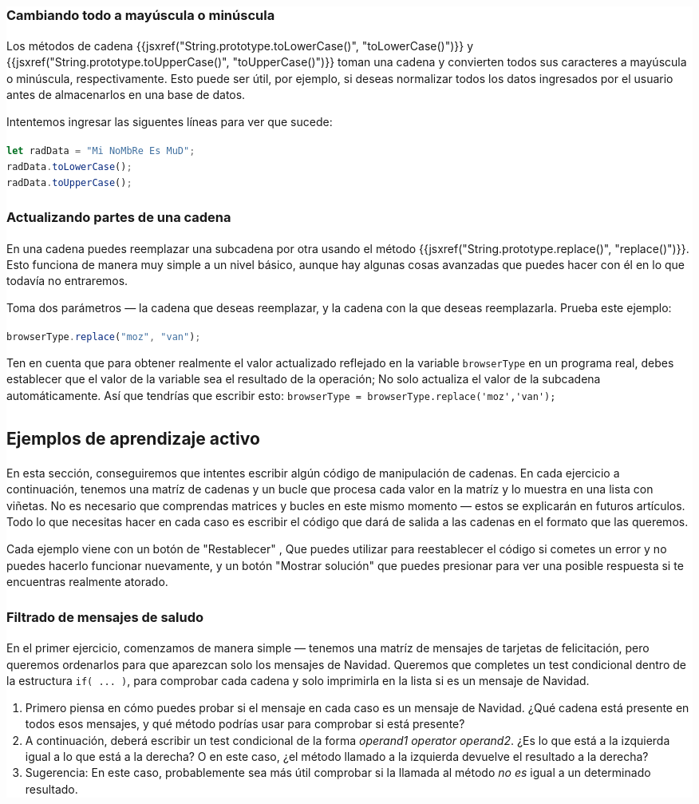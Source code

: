 ### Cambiando todo a mayúscula o minúscula

Los métodos de cadena {{jsxref("String.prototype.toLowerCase()", "toLowerCase()")}} y {{jsxref("String.prototype.toUpperCase()", "toUpperCase()")}} toman una cadena y convierten todos sus caracteres a mayúscula o minúscula, respectivamente. Esto puede ser útil, por ejemplo, si deseas normalizar todos los datos ingresados por el usuario antes de almacenarlos en una base de datos.

Intentemos ingresar las siguentes líneas para ver que sucede:

```js
let radData = "Mi NoMbRe Es MuD";
radData.toLowerCase();
radData.toUpperCase();
```

### Actualizando partes de una cadena

En una cadena puedes reemplazar una subcadena por otra usando el método {{jsxref("String.prototype.replace()", "replace()")}}. Esto funciona de manera muy simple a un nivel básico, aunque hay algunas cosas avanzadas que puedes hacer con él en lo que todavía no entraremos.

Toma dos parámetros — la cadena que deseas reemplazar, y la cadena con la que deseas reemplazarla. Prueba este ejemplo:

```js
browserType.replace("moz", "van");
```

Ten en cuenta que para obtener realmente el valor actualizado reflejado en la variable `browserType` en un programa real, debes establecer que el valor de la variable sea el resultado de la operación; No solo actualiza el valor de la subcadena automáticamente. Así que tendrías que escribir esto: `browserType = browserType.replace('moz','van');`

## Ejemplos de aprendizaje activo

En esta sección, conseguiremos que intentes escribir algún código de manipulación de cadenas. En cada ejercicio a continuación, tenemos una matríz de cadenas y un bucle que procesa cada valor en la matríz y lo muestra en una lista con viñetas. No es necesario que comprendas matrices y bucles en este mismo momento — estos se explicarán en futuros artículos. Todo lo que necesitas hacer en cada caso es escribir el código que dará de salida a las cadenas en el formato que las queremos.

Cada ejemplo viene con un botón de "Restablecer" , Que puedes utilizar para reestablecer el código si cometes un error y no puedes hacerlo funcionar nuevamente, y un botón "Mostrar solución" que puedes presionar para ver una posible respuesta si te encuentras realmente atorado.

### Filtrado de mensajes de saludo

En el primer ejercicio, comenzamos de manera simple — tenemos una matríz de mensajes de tarjetas de felicitación, pero queremos ordenarlos para que aparezcan solo los mensajes de Navidad. Queremos que completes un test condicional dentro de la estructura `if( ... )`, para comprobar cada cadena y solo imprimirla en la lista si es un mensaje de Navidad.

1. Primero piensa en cómo puedes probar si el mensaje en cada caso es un mensaje de Navidad. ¿Qué cadena está presente en todos esos mensajes, y qué método podrías usar para comprobar si está presente?
2. A continuación, deberá escribir un test condicional de la forma _operand1 operator operand2_. ¿Es lo que está a la izquierda igual a lo que está a la derecha? O en este caso, ¿el método llamado a la izquierda devuelve el resultado a la derecha?
3. Sugerencia: En este caso, probablemente sea más útil comprobar si la llamada al método _no es_ igual a un determinado resultado.

